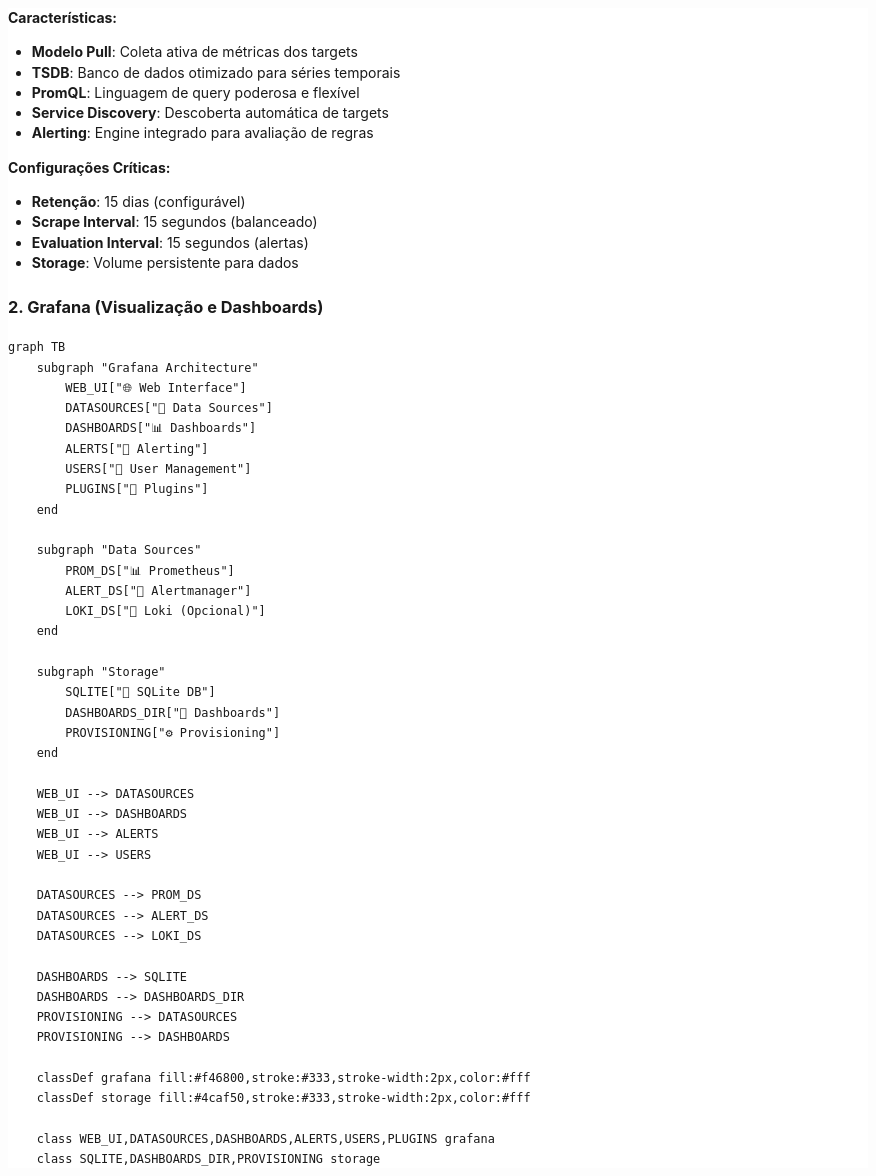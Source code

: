 **Características:**
- **Modelo Pull**: Coleta ativa de métricas dos targets
- **TSDB**: Banco de dados otimizado para séries temporais
- **PromQL**: Linguagem de query poderosa e flexível
- **Service Discovery**: Descoberta automática de targets
- **Alerting**: Engine integrado para avaliação de regras

**Configurações Críticas:**
- **Retenção**: 15 dias (configurável)
- **Scrape Interval**: 15 segundos (balanceado)
- **Evaluation Interval**: 15 segundos (alertas)
- **Storage**: Volume persistente para dados

### 2. Grafana (Visualização e Dashboards)

```mermaid
graph TB
    subgraph "Grafana Architecture"
        WEB_UI["🌐 Web Interface"]
        DATASOURCES["🔌 Data Sources"]
        DASHBOARDS["📊 Dashboards"]
        ALERTS["🚨 Alerting"]
        USERS["👥 User Management"]
        PLUGINS["🔧 Plugins"]
    end
    
    subgraph "Data Sources"
        PROM_DS["📊 Prometheus"]
        ALERT_DS["🚨 Alertmanager"]
        LOKI_DS["📝 Loki (Opcional)"]
    end
    
    subgraph "Storage"
        SQLITE["💾 SQLite DB"]
        DASHBOARDS_DIR["📁 Dashboards"]
        PROVISIONING["⚙️ Provisioning"]
    end
    
    WEB_UI --> DATASOURCES
    WEB_UI --> DASHBOARDS
    WEB_UI --> ALERTS
    WEB_UI --> USERS
    
    DATASOURCES --> PROM_DS
    DATASOURCES --> ALERT_DS
    DATASOURCES --> LOKI_DS
    
    DASHBOARDS --> SQLITE
    DASHBOARDS --> DASHBOARDS_DIR
    PROVISIONING --> DATASOURCES
    PROVISIONING --> DASHBOARDS
    
    classDef grafana fill:#f46800,stroke:#333,stroke-width:2px,color:#fff
    classDef storage fill:#4caf50,stroke:#333,stroke-width:2px,color:#fff
    
    class WEB_UI,DATASOURCES,DASHBOARDS,ALERTS,USERS,PLUGINS grafana
    class SQLITE,DASHBOARDS_DIR,PROVISIONING storage
```
